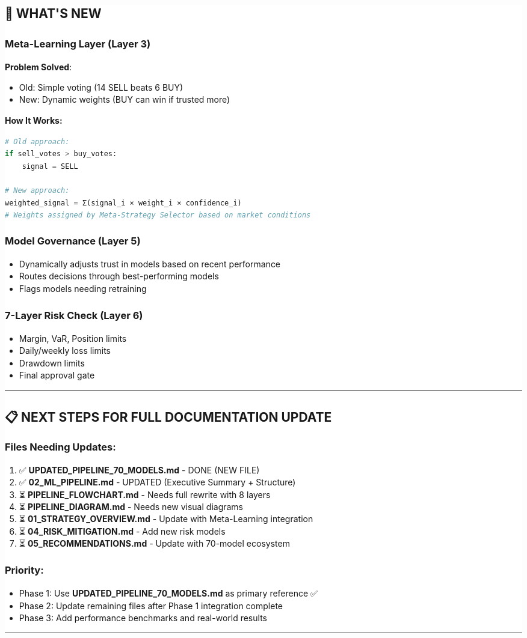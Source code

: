 
## 🎯 WHAT'S NEW

### **Meta-Learning Layer (Layer 3)**
**Problem Solved**: 
- Old: Simple voting (14 SELL beats 6 BUY)
- New: Dynamic weights (BUY can win if trusted more)

**How It Works:**
```python
# Old approach:
if sell_votes > buy_votes:
    signal = SELL

# New approach:
weighted_signal = Σ(signal_i × weight_i × confidence_i)
# Weights assigned by Meta-Strategy Selector based on market conditions
```

### **Model Governance (Layer 5)**
- Dynamically adjusts trust in models based on recent performance
- Routes decisions through best-performing models
- Flags models needing retraining

### **7-Layer Risk Check (Layer 6)**
- Margin, VaR, Position limits
- Daily/weekly loss limits
- Drawdown limits
- Final approval gate

---

## 📋 NEXT STEPS FOR FULL DOCUMENTATION UPDATE

### **Files Needing Updates:**

1. ✅ **UPDATED_PIPELINE_70_MODELS.md** - DONE (NEW FILE)
2. ✅ **02_ML_PIPELINE.md** - UPDATED (Executive Summary + Structure)
3. ⏳ **PIPELINE_FLOWCHART.md** - Needs full rewrite with 8 layers
4. ⏳ **PIPELINE_DIAGRAM.md** - Needs new visual diagrams
5. ⏳ **01_STRATEGY_OVERVIEW.md** - Update with Meta-Learning integration
6. ⏳ **04_RISK_MITIGATION.md** - Add new risk models
7. ⏳ **05_RECOMMENDATIONS.md** - Update with 70-model ecosystem

### **Priority:**
- Phase 1: Use **UPDATED_PIPELINE_70_MODELS.md** as primary reference ✅
- Phase 2: Update remaining files after Phase 1 integration complete
- Phase 3: Add performance benchmarks and real-world results

---

